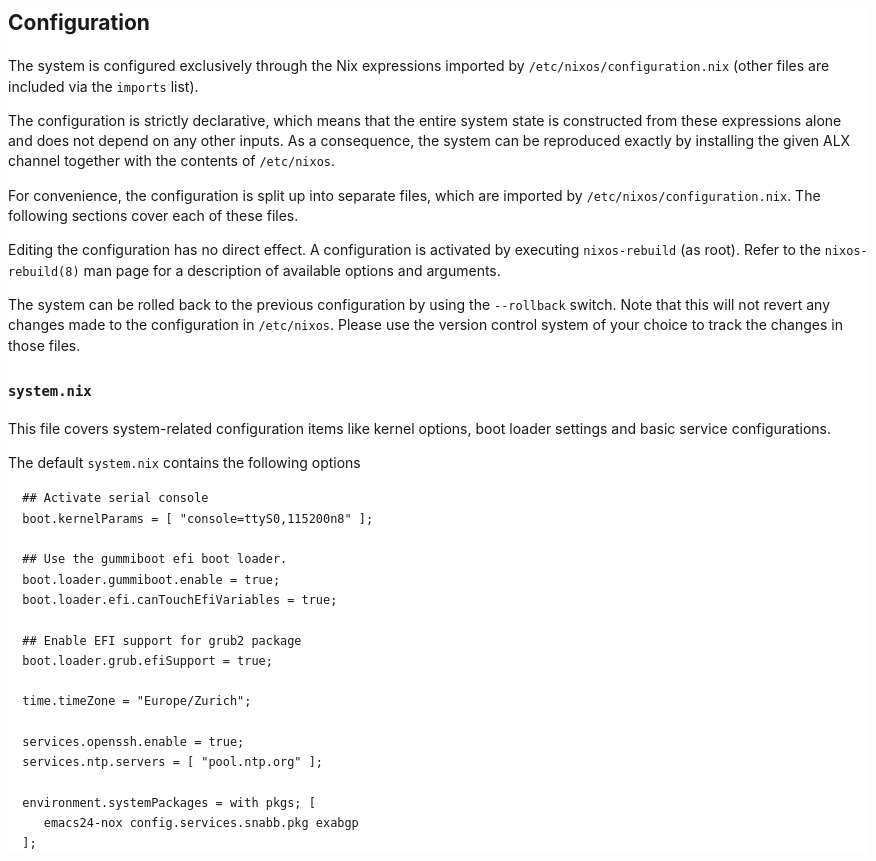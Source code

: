 ## Configuration

The system is configured exclusively through the Nix expressions
imported by `/etc/nixos/configuration.nix` (other files are included
via the `imports` list).

The configuration is strictly declarative, which means that the entire
system state is constructed from these expressions alone and does not
depend on any other inputs.  As a consequence, the system can be
reproduced exactly by installing the given ALX channel together with
the contents of `/etc/nixos`.

For convenience, the configuration is split up into separate files,
which are imported by `/etc/nixos/configuration.nix`.  The following
sections cover each of these files.

Editing the configuration has no direct effect.  A configuration is
activated by executing `nixos-rebuild` (as root).  Refer to the
`nixos-rebuild(8)` man page for a description of available options and
arguments.

The system can be rolled back to the previous configuration by using
the `--rollback` switch.  Note that this will not revert any changes
made to the configuration in `/etc/nixos`.  Please use the version
control system of your choice to track the changes in those files.

### `system.nix`

This file covers system-related configuration items like kernel
options, boot loader settings and basic service configurations.

The default `system.nix` contains the following options

```
  ## Activate serial console
  boot.kernelParams = [ "console=ttyS0,115200n8" ];

  ## Use the gummiboot efi boot loader.
  boot.loader.gummiboot.enable = true;
  boot.loader.efi.canTouchEfiVariables = true;

  ## Enable EFI support for grub2 package
  boot.loader.grub.efiSupport = true;

  time.timeZone = "Europe/Zurich";

  services.openssh.enable = true;
  services.ntp.servers = [ "pool.ntp.org" ];

  environment.systemPackages = with pkgs; [
     emacs24-nox config.services.snabb.pkg exabgp
  ];

```
